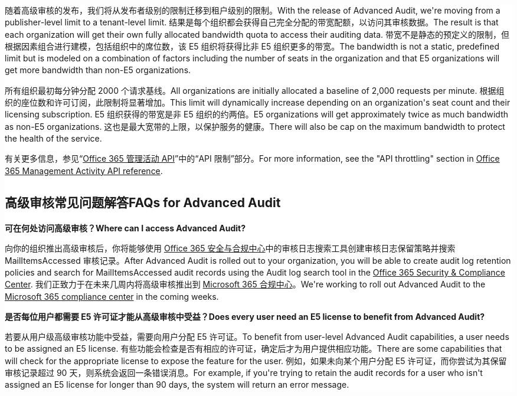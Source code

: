 <span data-ttu-id="edf42-146">随着高级审核的发布，我们将从发布者级别的限制迁移到租户级别的限制。</span><span class="sxs-lookup"><span data-stu-id="edf42-146">With the release of Advanced Audit, we're moving from a publisher-level limit to a tenant-level limit.</span></span> <span data-ttu-id="edf42-147">结果是每个组织都会获得自己完全分配的带宽配额，以访问其审核数据。</span><span class="sxs-lookup"><span data-stu-id="edf42-147">The result is that each organization will get their own fully allocated bandwidth quota to access their auditing data.</span></span> <span data-ttu-id="edf42-148">带宽不是静态的预定义的限制，但根据因素组合进行建模，包括组织中的席位数，该 E5 组织将获得比非 E5 组织更多的带宽。</span><span class="sxs-lookup"><span data-stu-id="edf42-148">The bandwidth is not a static, predefined limit but is modeled on a combination of factors including the number of seats in the organization and that E5 organizations will get more bandwidth than non-E5 organizations.</span></span>

<span data-ttu-id="edf42-149">所有组织最初每分钟分配 2000 个请求基线。</span><span class="sxs-lookup"><span data-stu-id="edf42-149">All organizations are initially allocated a baseline of 2,000 requests per minute.</span></span> <span data-ttu-id="edf42-150">根据组织的座位数和许可订阅，此限制将显著增加。</span><span class="sxs-lookup"><span data-stu-id="edf42-150">This limit will dynamically increase depending on an organization's seat count and their licensing subscription.</span></span> <span data-ttu-id="edf42-151">E5 组织获得的带宽是非 E5 组织的约两倍。</span><span class="sxs-lookup"><span data-stu-id="edf42-151">E5 organizations will get approximately twice as much bandwidth as non-E5 organizations.</span></span> <span data-ttu-id="edf42-152">这也是最大宽带的上限，以保护服务的健康。</span><span class="sxs-lookup"><span data-stu-id="edf42-152">There will also be cap on the maximum bandwidth to protect the health of the service.</span></span>

<span data-ttu-id="edf42-153">有关更多信息，参见“[Office 365 管理活动 API](https://docs.microsoft.com/office/office-365-management-api/office-365-management-activity-api-reference#api-throttling)”中的“API 限制”部分。</span><span class="sxs-lookup"><span data-stu-id="edf42-153">For more information, see the "API throttling" section in [Office 365 Management Activity API reference](https://docs.microsoft.com/office/office-365-management-api/office-365-management-activity-api-reference#api-throttling).</span></span>

## <a name="faqs-for-advanced-audit"></a><span data-ttu-id="edf42-154">高级审核常见问题解答</span><span class="sxs-lookup"><span data-stu-id="edf42-154">FAQs for Advanced Audit</span></span>

<span data-ttu-id="edf42-155">**可在何处访问高级审核？**</span><span class="sxs-lookup"><span data-stu-id="edf42-155">**Where can I access Advanced Audit?**</span></span>

<span data-ttu-id="edf42-156">向你的组织推出高级审核后，你将能够使用 [Office 365 安全与合规中心](https://protection.office.com)中的审核日志搜索工具创建审核日志保留策略并搜索 MailItemsAccessed 审核记录。</span><span class="sxs-lookup"><span data-stu-id="edf42-156">After Advanced Audit is rolled out to your organization, you will be able to create audit log retention policies and search for MailItemsAccessed audit records using the Audit log search tool in the [Office 365 Security & Compliance Center](https://protection.office.com).</span></span> <span data-ttu-id="edf42-157">我们正致力于在未来几周内将高级审核推出到 [Microsoft 365 合规中心](https://compliance.microsoft.com)。</span><span class="sxs-lookup"><span data-stu-id="edf42-157">We're working to roll out Advanced Audit to the [Microsoft 365 compliance center](https://compliance.microsoft.com) in the coming weeks.</span></span>

<span data-ttu-id="edf42-158">**是否每位用户都需要 E5 许可证才能从高级审核中受益？**</span><span class="sxs-lookup"><span data-stu-id="edf42-158">**Does every user need an E5 license to benefit from Advanced Audit?**</span></span>

<span data-ttu-id="edf42-159">若要从用户级高级审核功能中受益，需要向用户分配 E5 许可证。</span><span class="sxs-lookup"><span data-stu-id="edf42-159">To benefit from user-level Advanced Audit capabilities, a user needs to be assigned an E5 license.</span></span> <span data-ttu-id="edf42-160">有些功能会检查是否有相应的许可证，确定后才为用户提供相应功能。</span><span class="sxs-lookup"><span data-stu-id="edf42-160">There are some capabilities that will check for the appropriate license to expose the feature for the user.</span></span> <span data-ttu-id="edf42-161">例如，如果未向某个用户分配 E5 许可证，而你尝试为其保留审核记录超过 90 天，则系统会返回一条错误消息。</span><span class="sxs-lookup"><span data-stu-id="edf42-161">For example, if you're trying to retain the audit records for a user who isn't assigned an E5 license for longer than 90 days, the system will return an error message.</span></span>

